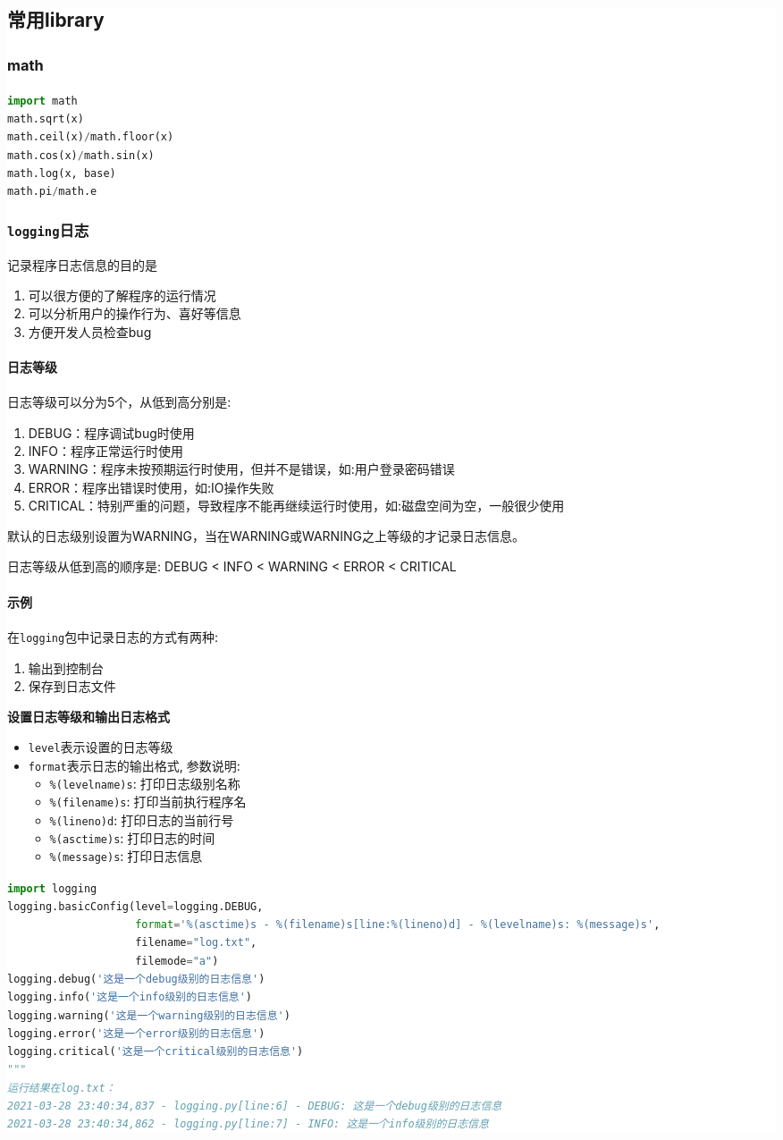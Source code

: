 ## 常用library

### math

```python
import math
math.sqrt(x)
math.ceil(x)/math.floor(x)
math.cos(x)/math.sin(x)
math.log(x, base)
math.pi/math.e
```

### `logging`日志

记录程序日志信息的目的是

1. 可以很方便的了解程序的运行情况
2. 可以分析用户的操作行为、喜好等信息
3. 方便开发人员检查bug

#### 日志等级

日志等级可以分为5个，从低到高分别是:

1. DEBUG：程序调试bug时使用
2. INFO：程序正常运行时使用
3. WARNING：程序未按预期运行时使用，但并不是错误，如:用户登录密码错误
4. ERROR：程序出错误时使用，如:IO操作失败
5. CRITICAL：特别严重的问题，导致程序不能再继续运行时使用，如:磁盘空间为空，一般很少使用

默认的日志级别设置为WARNING，当在WARNING或WARNING之上等级的才记录日志信息。

日志等级从低到高的顺序是: DEBUG < INFO < WARNING < ERROR < CRITICAL

#### 示例

在`logging`包中记录日志的方式有两种:

1. 输出到控制台
2. 保存到日志文件

**设置日志等级和输出日志格式**

- `level`表示设置的日志等级
- `format`表示日志的输出格式, 参数说明:
  - `%(levelname)s`: 打印日志级别名称
  - `%(filename)s`: 打印当前执行程序名
  - `%(lineno)d`: 打印日志的当前行号
  - `%(asctime)s`: 打印日志的时间
  - `%(message)s`: 打印日志信息

```python
import logging
logging.basicConfig(level=logging.DEBUG,
                    format='%(asctime)s - %(filename)s[line:%(lineno)d] - %(levelname)s: %(message)s',
                    filename="log.txt",
                    filemode="a")
logging.debug('这是一个debug级别的日志信息')
logging.info('这是一个info级别的日志信息')
logging.warning('这是一个warning级别的日志信息')
logging.error('这是一个error级别的日志信息')
logging.critical('这是一个critical级别的日志信息')
"""
运行结果在log.txt：
2021-03-28 23:40:34,837 - logging.py[line:6] - DEBUG: 这是一个debug级别的日志信息
2021-03-28 23:40:34,862 - logging.py[line:7] - INFO: 这是一个info级别的日志信息
```